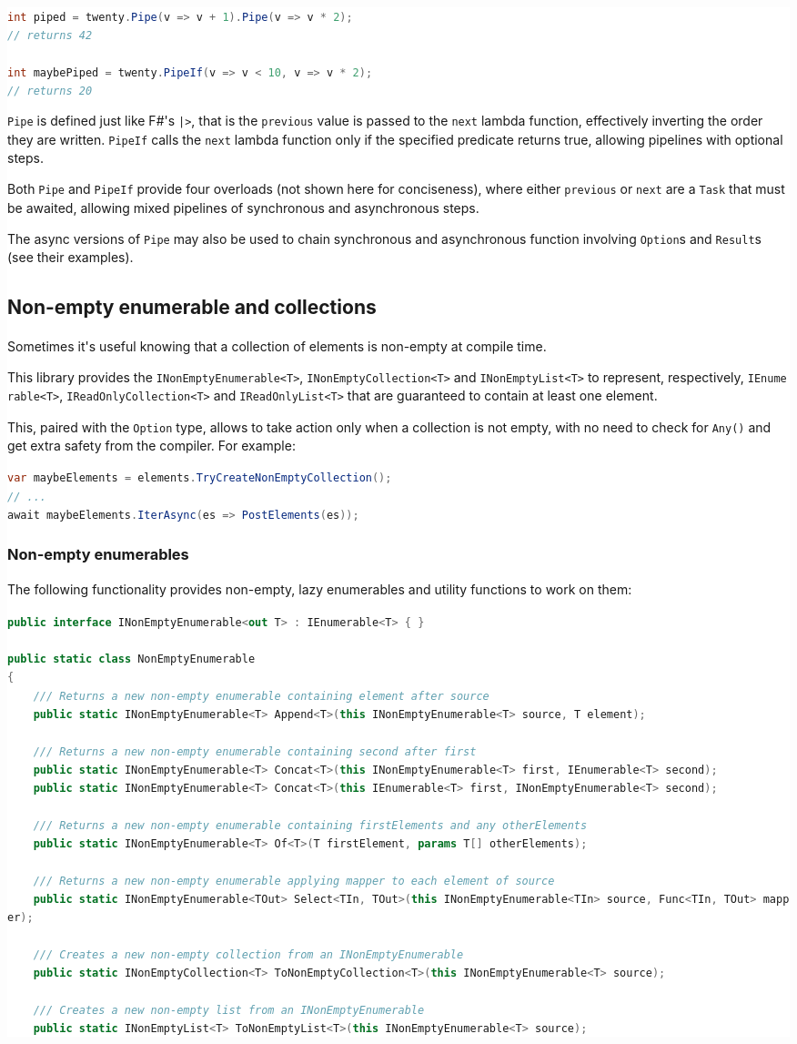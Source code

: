 ```csharp
int piped = twenty.Pipe(v => v + 1).Pipe(v => v * 2);
// returns 42

int maybePiped = twenty.PipeIf(v => v < 10, v => v * 2);
// returns 20
```

`Pipe` is defined just like F#'s `|>`, that is the `previous` value is passed to the `next` lambda function, effectively inverting the order they are written. `PipeIf` calls the `next` lambda function only if the specified predicate returns true, allowing pipelines with optional steps.

Both `Pipe` and `PipeIf` provide four overloads (not shown here for conciseness), where either `previous` or `next` are a `Task` that must be awaited, allowing mixed pipelines of synchronous and asynchronous steps.

The async versions of `Pipe` may also be used to chain synchronous and asynchronous function involving `Option`s and `Result`s (see their examples).

## Non-empty enumerable and collections

Sometimes it's useful knowing that a collection of elements is non-empty at compile time.

This library provides the `INonEmptyEnumerable<T>`, `INonEmptyCollection<T>` and `INonEmptyList<T>` to represent, respectively, `IEnumerable<T>`, `IReadOnlyCollection<T>` and `IReadOnlyList<T>` that are guaranteed to contain at least one element.

This, paired with the `Option` type, allows to take action only when a collection is not empty, with no need to check for `Any()` and get extra safety from the compiler. For example:

```csharp
var maybeElements = elements.TryCreateNonEmptyCollection();
// ...
await maybeElements.IterAsync(es => PostElements(es));
```

### Non-empty enumerables

The following functionality provides non-empty, lazy enumerables and utility functions to work on them:

```csharp
public interface INonEmptyEnumerable<out T> : IEnumerable<T> { }

public static class NonEmptyEnumerable
{
    /// Returns a new non-empty enumerable containing element after source
    public static INonEmptyEnumerable<T> Append<T>(this INonEmptyEnumerable<T> source, T element);

    /// Returns a new non-empty enumerable containing second after first
    public static INonEmptyEnumerable<T> Concat<T>(this INonEmptyEnumerable<T> first, IEnumerable<T> second);
    public static INonEmptyEnumerable<T> Concat<T>(this IEnumerable<T> first, INonEmptyEnumerable<T> second);

    /// Returns a new non-empty enumerable containing firstElements and any otherElements
    public static INonEmptyEnumerable<T> Of<T>(T firstElement, params T[] otherElements);

    /// Returns a new non-empty enumerable applying mapper to each element of source
    public static INonEmptyEnumerable<TOut> Select<TIn, TOut>(this INonEmptyEnumerable<TIn> source, Func<TIn, TOut> mapper);

    /// Creates a new non-empty collection from an INonEmptyEnumerable
    public static INonEmptyCollection<T> ToNonEmptyCollection<T>(this INonEmptyEnumerable<T> source);

    /// Creates a new non-empty list from an INonEmptyEnumerable
    public static INonEmptyList<T> ToNonEmptyList<T>(this INonEmptyEnumerable<T> source);
```